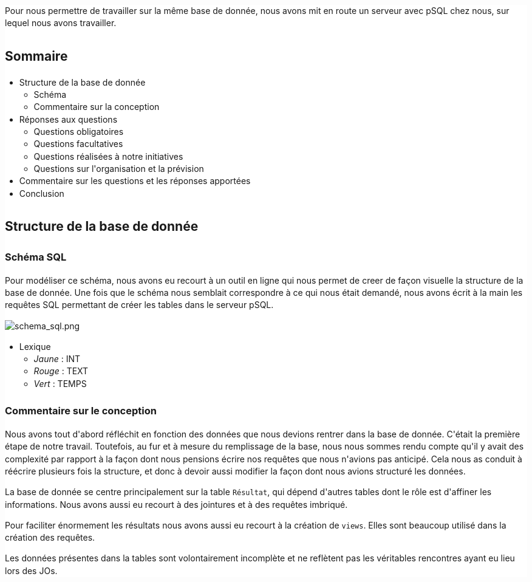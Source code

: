 Pour nous permettre de travailler sur la même base de donnée, nous avons mit en route un serveur avec pSQL chez nous, sur lequel nous avons travailler.

## Sommaire

* Structure de la base de donnée
	* Schéma
	* Commentaire sur la conception
* Réponses aux questions
	* Questions obligatoires
	* Questions facultatives
	* Questions réalisées à notre initiatives
	* Questions sur l'organisation et la prévision
* Commentaire sur les questions et les réponses apportées
* Conclusion


## Structure de la base de donnée

### Schéma SQL

Pour modéliser ce schéma, nous avons eu recourt à un outil en ligne qui nous permet de creer de façon visuelle la structure de la base de donnée. Une fois que le schéma nous semblait correspondre à ce qui nous était demandé, nous avons écrit à la main les requêtes SQL permettant de créer les tables dans le serveur pSQL.

![schema_sql.png](https://framapic.org/eZakGxGZRVVc/9DeBuT31J8PH.png)


* Lexique
	* *Jaune* : INT
	* *Rouge* : TEXT
	* *Vert* : TEMPS


### Commentaire sur le conception

Nous avons tout d'abord réfléchit en fonction des données que nous devions rentrer dans la base de donnée. C'était la première étape de notre travail. Toutefois, au fur et à mesure du remplissage de la base, nous nous sommes rendu compte qu'il y avait des complexité par rapport à la façon dont nous pensions écrire nos requêtes que nous n'avions pas anticipé. Cela nous as conduit à réécrire plusieurs fois la structure, et donc à devoir aussi modifier la façon dont nous avions structuré les données.

La base de donnée se centre principalement sur la table `Résultat`, qui dépend d'autres tables dont le rôle est d'affiner les informations. Nous avons aussi eu recourt à des jointures et à des requêtes imbriqué.

Pour faciliter énormement les résultats nous avons aussi eu recourt à la création de `views`. Elles sont beaucoup utilisé dans la création des requêtes.

Les données présentes dans la tables sont volontairement incomplète et ne reflètent pas les véritables rencontres ayant eu lieu lors des JOs.

